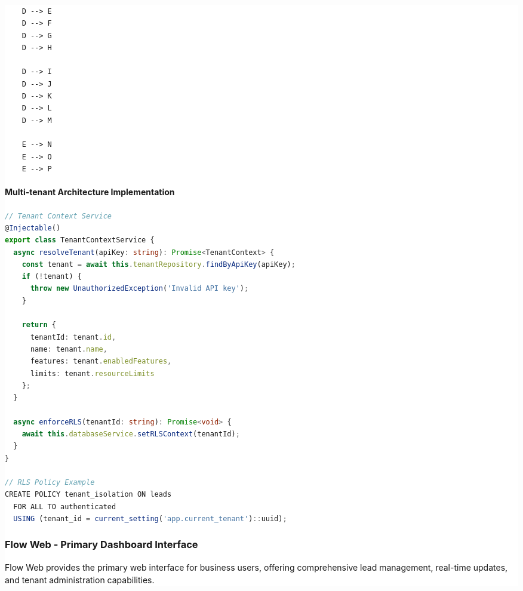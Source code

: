 ```mermaid
    D --> E
    D --> F
    D --> G
    D --> H
    
    D --> I
    D --> J
    D --> K
    D --> L
    D --> M
    
    E --> N
    E --> O
    E --> P
```

#### Multi-tenant Architecture Implementation

```typescript
// Tenant Context Service
@Injectable()
export class TenantContextService {
  async resolveTenant(apiKey: string): Promise<TenantContext> {
    const tenant = await this.tenantRepository.findByApiKey(apiKey);
    if (!tenant) {
      throw new UnauthorizedException('Invalid API key');
    }
    
    return {
      tenantId: tenant.id,
      name: tenant.name,
      features: tenant.enabledFeatures,
      limits: tenant.resourceLimits
    };
  }
  
  async enforceRLS(tenantId: string): Promise<void> {
    await this.databaseService.setRLSContext(tenantId);
  }
}

// RLS Policy Example
CREATE POLICY tenant_isolation ON leads
  FOR ALL TO authenticated
  USING (tenant_id = current_setting('app.current_tenant')::uuid);
```

### Flow Web - Primary Dashboard Interface

Flow Web provides the primary web interface for business users, offering comprehensive lead management, real-time updates, and tenant administration capabilities.
